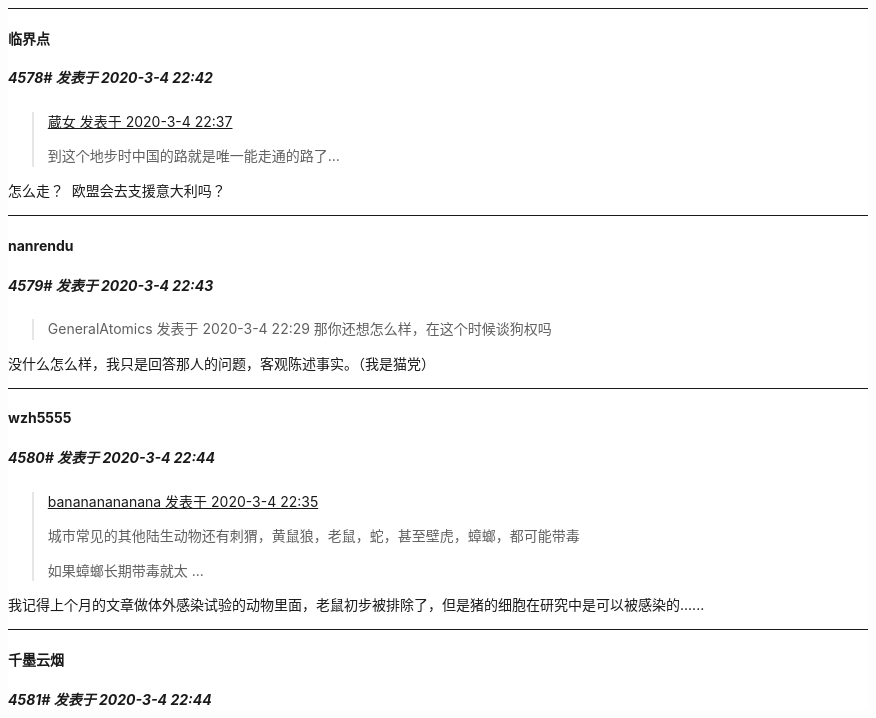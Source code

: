 





-----

####  临界点  
##### 4578#       发表于 2020-3-4 22:42



<blockquote><a href="httphttps://bbs.saraba1st.com/2b/forum.php?mod=redirect&amp;goto=findpost&amp;pid=46618689&amp;ptid=1916532" target="_blank">蔵女 发表于 2020-3-4 22:37</a>

到这个地步时中国的路就是唯一能走通的路了…</blockquote>
怎么走？  欧盟会去支援意大利吗？







-----

####  nanrendu  
##### 4579#       发表于 2020-3-4 22:43



<blockquote>GeneralAtomics 发表于 2020-3-4 22:29
那你还想怎么样，在这个时候谈狗权吗</blockquote>
没什么怎么样，我只是回答那人的问题，客观陈述事实。（我是猫党）







-----

####  wzh5555  
##### 4580#       发表于 2020-3-4 22:44



<blockquote><a href="httphttps://bbs.saraba1st.com/2b/forum.php?mod=redirect&amp;goto=findpost&amp;pid=46618673&amp;ptid=1916532" target="_blank">banananananana 发表于 2020-3-4 22:35</a>

城市常见的其他陆生动物还有刺猬，黄鼠狼，老鼠，蛇，甚至壁虎，蟑螂，都可能带毒

如果蟑螂长期带毒就太 ...</blockquote>
我记得上个月的文章做体外感染试验的动物里面，老鼠初步被排除了，但是猪的细胞在研究中是可以被感染的......








-----

####  千墨云烟  
##### 4581#       发表于 2020-3-4 22:44
